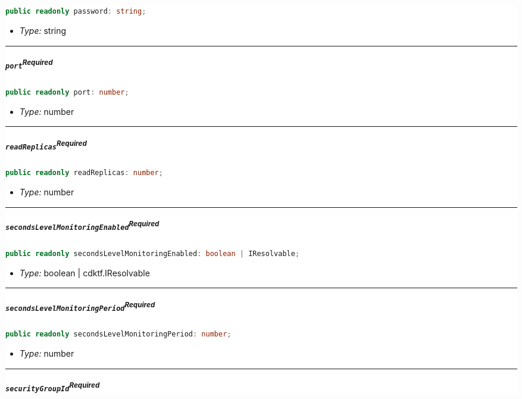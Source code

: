 ```typescript
public readonly password: string;
```

- *Type:* string

---

##### `port`<sup>Required</sup> <a name="port" id="@cdktf/provider-opentelekomcloud.taurusdbMysqlInstanceV3.TaurusdbMysqlInstanceV3.property.port"></a>

```typescript
public readonly port: number;
```

- *Type:* number

---

##### `readReplicas`<sup>Required</sup> <a name="readReplicas" id="@cdktf/provider-opentelekomcloud.taurusdbMysqlInstanceV3.TaurusdbMysqlInstanceV3.property.readReplicas"></a>

```typescript
public readonly readReplicas: number;
```

- *Type:* number

---

##### `secondsLevelMonitoringEnabled`<sup>Required</sup> <a name="secondsLevelMonitoringEnabled" id="@cdktf/provider-opentelekomcloud.taurusdbMysqlInstanceV3.TaurusdbMysqlInstanceV3.property.secondsLevelMonitoringEnabled"></a>

```typescript
public readonly secondsLevelMonitoringEnabled: boolean | IResolvable;
```

- *Type:* boolean | cdktf.IResolvable

---

##### `secondsLevelMonitoringPeriod`<sup>Required</sup> <a name="secondsLevelMonitoringPeriod" id="@cdktf/provider-opentelekomcloud.taurusdbMysqlInstanceV3.TaurusdbMysqlInstanceV3.property.secondsLevelMonitoringPeriod"></a>

```typescript
public readonly secondsLevelMonitoringPeriod: number;
```

- *Type:* number

---

##### `securityGroupId`<sup>Required</sup> <a name="securityGroupId" id="@cdktf/provider-opentelekomcloud.taurusdbMysqlInstanceV3.TaurusdbMysqlInstanceV3.property.securityGroupId"></a>
